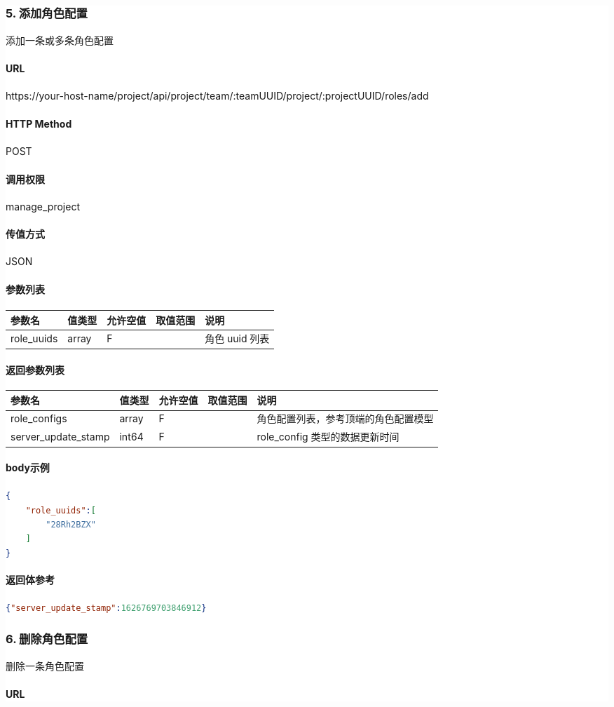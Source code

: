 
### 5. 添加角色配置

添加一条或多条角色配置

#### URL

https://your-host-name/project/api/project/team/:teamUUID/project/:projectUUID/roles/add

#### HTTP Method

POST

#### 调用权限

manage_project

#### 传值方式

JSON

#### 参数列表

| 参数名          | 值类型 | 允许空值 | 取值范围    | 说明                                              |
| :-------------- | :----- | :------- | :-------| :------------------------------------------------ |
| role_uuids      | array  | F        |         | 角色 uuid 列表                                    |

#### 返回参数列表

| 参数名                | 值类型 | 允许空值 | 取值范围    | 说明                                              |
| :-------------------- | :----- | :------- | :-------| :------------------------------------------------ |
| role_configs          | array  | F        |         | 角色配置列表，参考顶端的角色配置模型              |
| server_update_stamp   | int64  | F        |         | role_config 类型的数据更新时间                    |

#### body示例

```json
{
    "role_uuids":[
        "28Rh2BZX"
    ]
}
```
#### 返回体参考

```json
{"server_update_stamp":1626769703846912}
```


### 6. 删除角色配置

删除一条角色配置

#### URL
